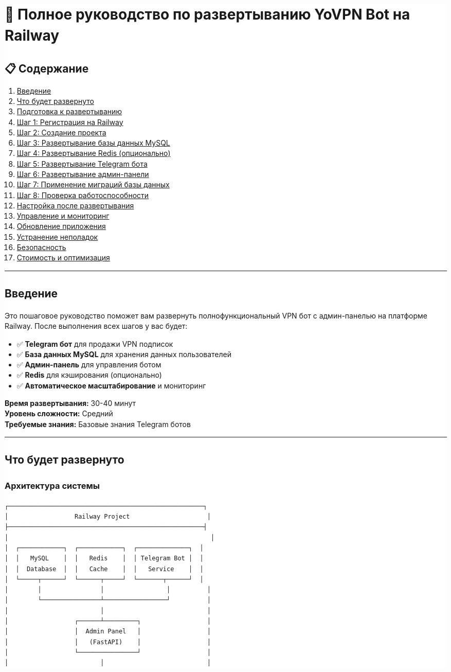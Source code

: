 # 🚀 Полное руководство по развертыванию YoVPN Bot на Railway

## 📋 Содержание

1. [Введение](#введение)
2. [Что будет развернуто](#что-будет-развернуто)
3. [Подготовка к развертыванию](#подготовка-к-развертыванию)
4. [Шаг 1: Регистрация на Railway](#шаг-1-регистрация-на-railway)
5. [Шаг 2: Создание проекта](#шаг-2-создание-проекта)
6. [Шаг 3: Развертывание базы данных MySQL](#шаг-3-развертывание-базы-данных-mysql)
7. [Шаг 4: Развертывание Redis (опционально)](#шаг-4-развертывание-redis-опционально)
8. [Шаг 5: Развертывание Telegram бота](#шаг-5-развертывание-telegram-бота)
9. [Шаг 6: Развертывание админ-панели](#шаг-6-развертывание-админ-панели)
10. [Шаг 7: Применение миграций базы данных](#шаг-7-применение-миграций-базы-данных)
11. [Шаг 8: Проверка работоспособности](#шаг-8-проверка-работоспособности)
12. [Настройка после развертывания](#настройка-после-развертывания)
13. [Управление и мониторинг](#управление-и-мониторинг)
14. [Обновление приложения](#обновление-приложения)
15. [Устранение неполадок](#устранение-неполадок)
16. [Безопасность](#безопасность)
17. [Стоимость и оптимизация](#стоимость-и-оптимизация)

---

## Введение

Это пошаговое руководство поможет вам развернуть полнофункциональный VPN бот с админ-панелью на платформе Railway. После выполнения всех шагов у вас будет:

- ✅ **Telegram бот** для продажи VPN подписок
- ✅ **База данных MySQL** для хранения данных пользователей
- ✅ **Админ-панель** для управления ботом
- ✅ **Redis** для кэширования (опционально)
- ✅ **Автоматическое масштабирование** и мониторинг

**Время развертывания:** 30-40 минут  
**Уровень сложности:** Средний  
**Требуемые знания:** Базовые знания Telegram ботов

---

## Что будет развернуто

### Архитектура системы

```
┌─────────────────────────────────────────────────────┐
│                  Railway Project                     │
├─────────────────────────────────────────────────────┤
│                                                       │
│  ┌────────────┐  ┌────────────┐  ┌──────────────┐  │
│  │   MySQL    │  │   Redis    │  │ Telegram Bot │  │
│  │  Database  │  │   Cache    │  │   Service    │  │
│  └─────┬──────┘  └──────┬─────┘  └───────┬──────┘  │
│        │                │                 │          │
│        └────────────────┴─────────────────┘          │
│                         │                            │
│                  ┌──────┴─────────┐                  │
│                  │  Admin Panel   │                  │
│                  │   (FastAPI)    │                  │
│                  └────────────────┘                  │
│                         │                            │
```